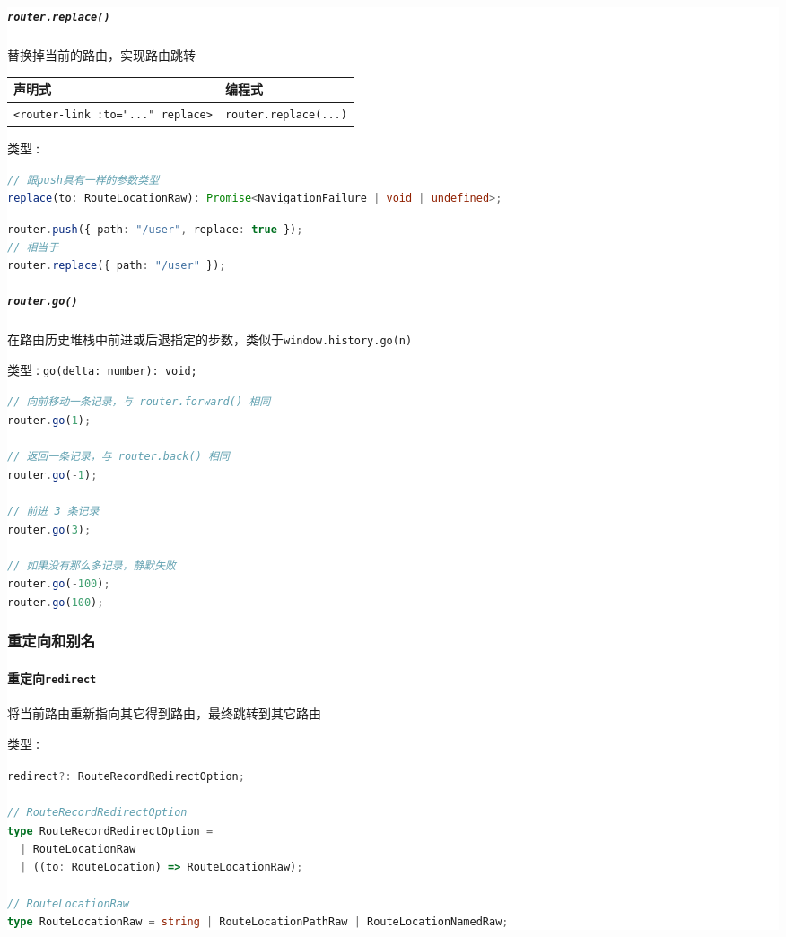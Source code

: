 ##### `router.replace()`

替换掉当前的路由，实现路由跳转

| 声明式                            | 编程式                |
| :-------------------------------- | :-------------------- |
| `<router-link :to="..." replace>` | `router.replace(...)` |

类型 :

```ts
// 跟push具有一样的参数类型
replace(to: RouteLocationRaw): Promise<NavigationFailure | void | undefined>;
```

```ts
router.push({ path: "/user", replace: true });
// 相当于
router.replace({ path: "/user" });
```

##### `router.go()`

在路由历史堆栈中前进或后退指定的步数，类似于`window.history.go(n)`

类型 : `go(delta: number): void;`

```ts
// 向前移动一条记录，与 router.forward() 相同
router.go(1);

// 返回一条记录，与 router.back() 相同
router.go(-1);

// 前进 3 条记录
router.go(3);

// 如果没有那么多记录，静默失败
router.go(-100);
router.go(100);
```

### 重定向和别名

#### 重定向`redirect`

将当前路由重新指向其它得到路由，最终跳转到其它路由

类型 :

```ts
redirect?: RouteRecordRedirectOption;

// RouteRecordRedirectOption
type RouteRecordRedirectOption =
  | RouteLocationRaw
  | ((to: RouteLocation) => RouteLocationRaw);

// RouteLocationRaw
type RouteLocationRaw = string | RouteLocationPathRaw | RouteLocationNamedRaw;
```

